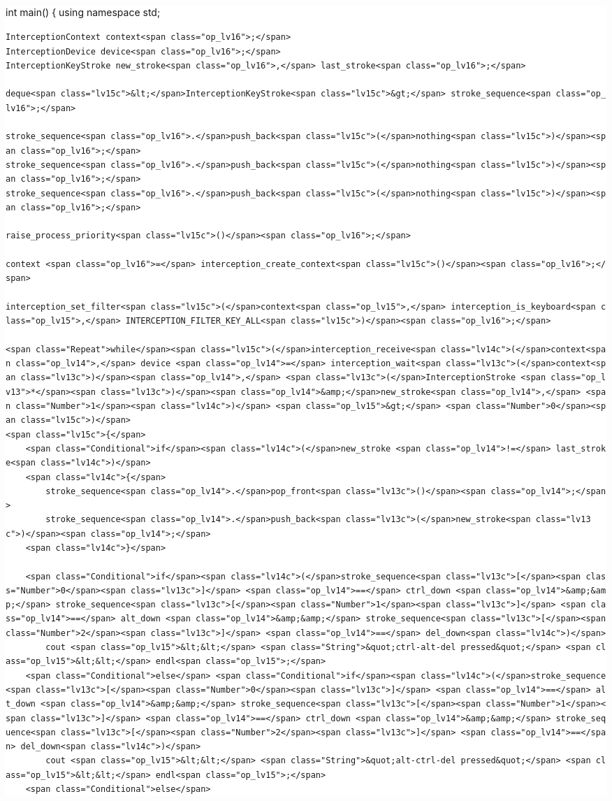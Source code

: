 <span class="Type">int</span> main<span class="lv16c">()</span>
<span class="lv16c">{</span>
    <span class="Statement">using</span> <span class="Structure">namespace</span> std<span class="op_lv16">;</span>

    InterceptionContext context<span class="op_lv16">;</span>
    InterceptionDevice device<span class="op_lv16">;</span>
    InterceptionKeyStroke new_stroke<span class="op_lv16">,</span> last_stroke<span class="op_lv16">;</span>

    deque<span class="lv15c">&lt;</span>InterceptionKeyStroke<span class="lv15c">&gt;</span> stroke_sequence<span class="op_lv16">;</span>

    stroke_sequence<span class="op_lv16">.</span>push_back<span class="lv15c">(</span>nothing<span class="lv15c">)</span><span class="op_lv16">;</span>
    stroke_sequence<span class="op_lv16">.</span>push_back<span class="lv15c">(</span>nothing<span class="lv15c">)</span><span class="op_lv16">;</span>
    stroke_sequence<span class="op_lv16">.</span>push_back<span class="lv15c">(</span>nothing<span class="lv15c">)</span><span class="op_lv16">;</span>

    raise_process_priority<span class="lv15c">()</span><span class="op_lv16">;</span>

    context <span class="op_lv16">=</span> interception_create_context<span class="lv15c">()</span><span class="op_lv16">;</span>

    interception_set_filter<span class="lv15c">(</span>context<span class="op_lv15">,</span> interception_is_keyboard<span class="op_lv15">,</span> INTERCEPTION_FILTER_KEY_ALL<span class="lv15c">)</span><span class="op_lv16">;</span>

    <span class="Repeat">while</span><span class="lv15c">(</span>interception_receive<span class="lv14c">(</span>context<span class="op_lv14">,</span> device <span class="op_lv14">=</span> interception_wait<span class="lv13c">(</span>context<span class="lv13c">)</span><span class="op_lv14">,</span> <span class="lv13c">(</span>InterceptionStroke <span class="op_lv13">*</span><span class="lv13c">)</span><span class="op_lv14">&amp;</span>new_stroke<span class="op_lv14">,</span> <span class="Number">1</span><span class="lv14c">)</span> <span class="op_lv15">&gt;</span> <span class="Number">0</span><span class="lv15c">)</span>
    <span class="lv15c">{</span>
        <span class="Conditional">if</span><span class="lv14c">(</span>new_stroke <span class="op_lv14">!=</span> last_stroke<span class="lv14c">)</span>
        <span class="lv14c">{</span>
            stroke_sequence<span class="op_lv14">.</span>pop_front<span class="lv13c">()</span><span class="op_lv14">;</span>
            stroke_sequence<span class="op_lv14">.</span>push_back<span class="lv13c">(</span>new_stroke<span class="lv13c">)</span><span class="op_lv14">;</span>
        <span class="lv14c">}</span>

        <span class="Conditional">if</span><span class="lv14c">(</span>stroke_sequence<span class="lv13c">[</span><span class="Number">0</span><span class="lv13c">]</span> <span class="op_lv14">==</span> ctrl_down <span class="op_lv14">&amp;&amp;</span> stroke_sequence<span class="lv13c">[</span><span class="Number">1</span><span class="lv13c">]</span> <span class="op_lv14">==</span> alt_down <span class="op_lv14">&amp;&amp;</span> stroke_sequence<span class="lv13c">[</span><span class="Number">2</span><span class="lv13c">]</span> <span class="op_lv14">==</span> del_down<span class="lv14c">)</span>
            cout <span class="op_lv15">&lt;&lt;</span> <span class="String">&quot;ctrl-alt-del pressed&quot;</span> <span class="op_lv15">&lt;&lt;</span> endl<span class="op_lv15">;</span>
        <span class="Conditional">else</span> <span class="Conditional">if</span><span class="lv14c">(</span>stroke_sequence<span class="lv13c">[</span><span class="Number">0</span><span class="lv13c">]</span> <span class="op_lv14">==</span> alt_down <span class="op_lv14">&amp;&amp;</span> stroke_sequence<span class="lv13c">[</span><span class="Number">1</span><span class="lv13c">]</span> <span class="op_lv14">==</span> ctrl_down <span class="op_lv14">&amp;&amp;</span> stroke_sequence<span class="lv13c">[</span><span class="Number">2</span><span class="lv13c">]</span> <span class="op_lv14">==</span> del_down<span class="lv14c">)</span>
            cout <span class="op_lv15">&lt;&lt;</span> <span class="String">&quot;alt-ctrl-del pressed&quot;</span> <span class="op_lv15">&lt;&lt;</span> endl<span class="op_lv15">;</span>
        <span class="Conditional">else</span>